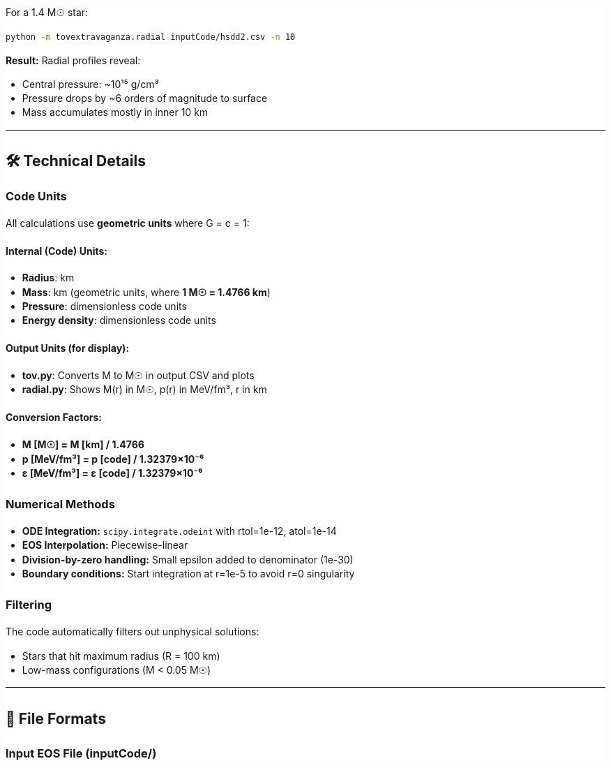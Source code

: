 For a 1.4 M☉ star:

```bash
python -m tovextravaganza.radial inputCode/hsdd2.csv -n 10
```

**Result:** Radial profiles reveal:
- Central pressure: ~10¹⁵ g/cm³
- Pressure drops by ~6 orders of magnitude to surface
- Mass accumulates mostly in inner 10 km

---

## 🛠️ Technical Details

### Code Units

All calculations use **geometric units** where G = c = 1:

#### Internal (Code) Units:
- **Radius**: km
- **Mass**: km (geometric units, where **1 M☉ = 1.4766 km**)
- **Pressure**: dimensionless code units
- **Energy density**: dimensionless code units

#### Output Units (for display):
- **tov.py**: Converts M to M☉ in output CSV and plots
- **radial.py**: Shows M(r) in M☉, p(r) in MeV/fm³, r in km

#### Conversion Factors:
- **M [M☉] = M [km] / 1.4766**
- **p [MeV/fm³] = p [code] / 1.32379×10⁻⁶**
- **ε [MeV/fm³] = ε [code] / 1.32379×10⁻⁶**

### Numerical Methods

- **ODE Integration:** `scipy.integrate.odeint` with rtol=1e-12, atol=1e-14
- **EOS Interpolation:** Piecewise-linear
- **Division-by-zero handling:** Small epsilon added to denominator (1e-30)
- **Boundary conditions:** Start integration at r=1e-5 to avoid r=0 singularity

### Filtering

The code automatically filters out unphysical solutions:
- Stars that hit maximum radius (R = 100 km)
- Low-mass configurations (M < 0.05 M☉)

---

## 📝 File Formats

### Input EOS File (inputCode/)
